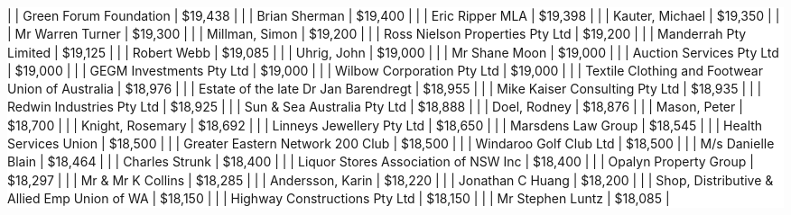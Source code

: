 |         | Green Forum Foundation                                                       | $19,438         |
|         | Brian Sherman                                                                | $19,400         |
|         | Eric Ripper MLA                                                              | $19,398         |
|         | Kauter, Michael                                                              | $19,350         |
|         | Mr Warren Turner                                                             | $19,300         |
|         | Millman, Simon                                                               | $19,200         |
|         | Ross Nielson Properties Pty Ltd                                              | $19,200         |
|         | Manderrah Pty Limited                                                        | $19,125         |
|         | Robert Webb                                                                  | $19,085         |
|         | Uhrig, John                                                                  | $19,000         |
|         | Mr Shane Moon                                                                | $19,000         |
|         | Auction Services Pty Ltd                                                     | $19,000         |
|         | GEGM Investments Pty Ltd                                                     | $19,000         |
|         | Wilbow Corporation Pty Ltd                                                   | $19,000         |
|         | Textile Clothing and Footwear Union of Australia                             | $18,976         |
|         | Estate of the late Dr Jan Barendregt                                         | $18,955         |
|         | Mike Kaiser Consulting Pty Ltd                                               | $18,935         |
|         | Redwin Industries Pty Ltd                                                    | $18,925         |
|         | Sun & Sea Australia Pty Ltd                                                  | $18,888         |
|         | Doel, Rodney                                                                 | $18,876         |
|         | Mason, Peter                                                                 | $18,700         |
|         | Knight, Rosemary                                                             | $18,692         |
|         | Linneys Jewellery Pty Ltd                                                    | $18,650         |
|         | Marsdens Law Group                                                           | $18,545         |
|         | Health Services Union                                                        | $18,500         |
|         | Greater Eastern Network 200 Club                                             | $18,500         |
|         | Windaroo Golf Club Ltd                                                       | $18,500         |
|         | M/s Danielle Blain                                                           | $18,464         |
|         | Charles Strunk                                                               | $18,400         |
|         | Liquor Stores Association of NSW Inc                                         | $18,400         |
|         | Opalyn Property Group                                                        | $18,297         |
|         | Mr & Mr K Collins                                                            | $18,285         |
|         | Andersson, Karin                                                             | $18,220         |
|         | Jonathan C Huang                                                             | $18,200         |
|         | Shop, Distributive & Allied Emp Union of WA                                  | $18,150         |
|         | Highway Constructions Pty Ltd                                                | $18,150         |
|         | Mr Stephen Luntz                                                             | $18,085         |
